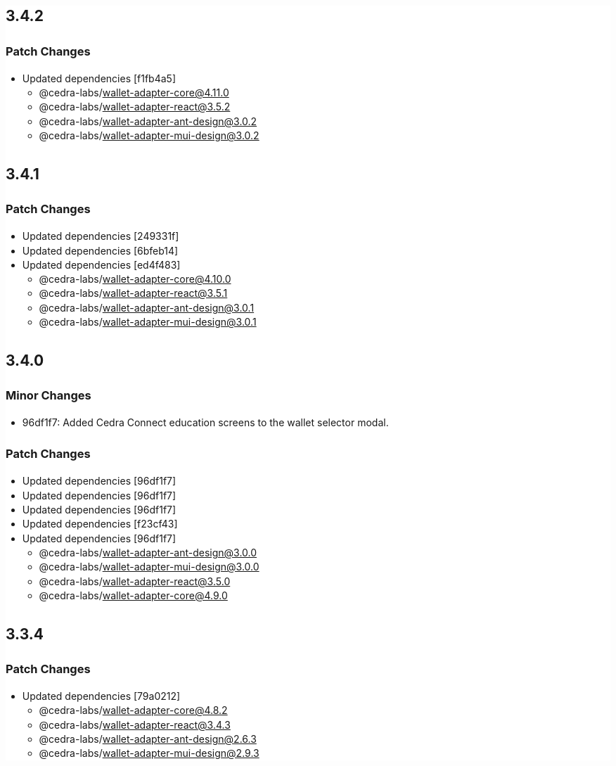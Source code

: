 ## 3.4.2

### Patch Changes

- Updated dependencies [f1fb4a5]
  - @cedra-labs/wallet-adapter-core@4.11.0
  - @cedra-labs/wallet-adapter-react@3.5.2
  - @cedra-labs/wallet-adapter-ant-design@3.0.2
  - @cedra-labs/wallet-adapter-mui-design@3.0.2

## 3.4.1

### Patch Changes

- Updated dependencies [249331f]
- Updated dependencies [6bfeb14]
- Updated dependencies [ed4f483]
  - @cedra-labs/wallet-adapter-core@4.10.0
  - @cedra-labs/wallet-adapter-react@3.5.1
  - @cedra-labs/wallet-adapter-ant-design@3.0.1
  - @cedra-labs/wallet-adapter-mui-design@3.0.1

## 3.4.0

### Minor Changes

- 96df1f7: Added Cedra Connect education screens to the wallet selector modal.

### Patch Changes

- Updated dependencies [96df1f7]
- Updated dependencies [96df1f7]
- Updated dependencies [96df1f7]
- Updated dependencies [f23cf43]
- Updated dependencies [96df1f7]
  - @cedra-labs/wallet-adapter-ant-design@3.0.0
  - @cedra-labs/wallet-adapter-mui-design@3.0.0
  - @cedra-labs/wallet-adapter-react@3.5.0
  - @cedra-labs/wallet-adapter-core@4.9.0

## 3.3.4

### Patch Changes

- Updated dependencies [79a0212]
  - @cedra-labs/wallet-adapter-core@4.8.2
  - @cedra-labs/wallet-adapter-react@3.4.3
  - @cedra-labs/wallet-adapter-ant-design@2.6.3
  - @cedra-labs/wallet-adapter-mui-design@2.9.3

